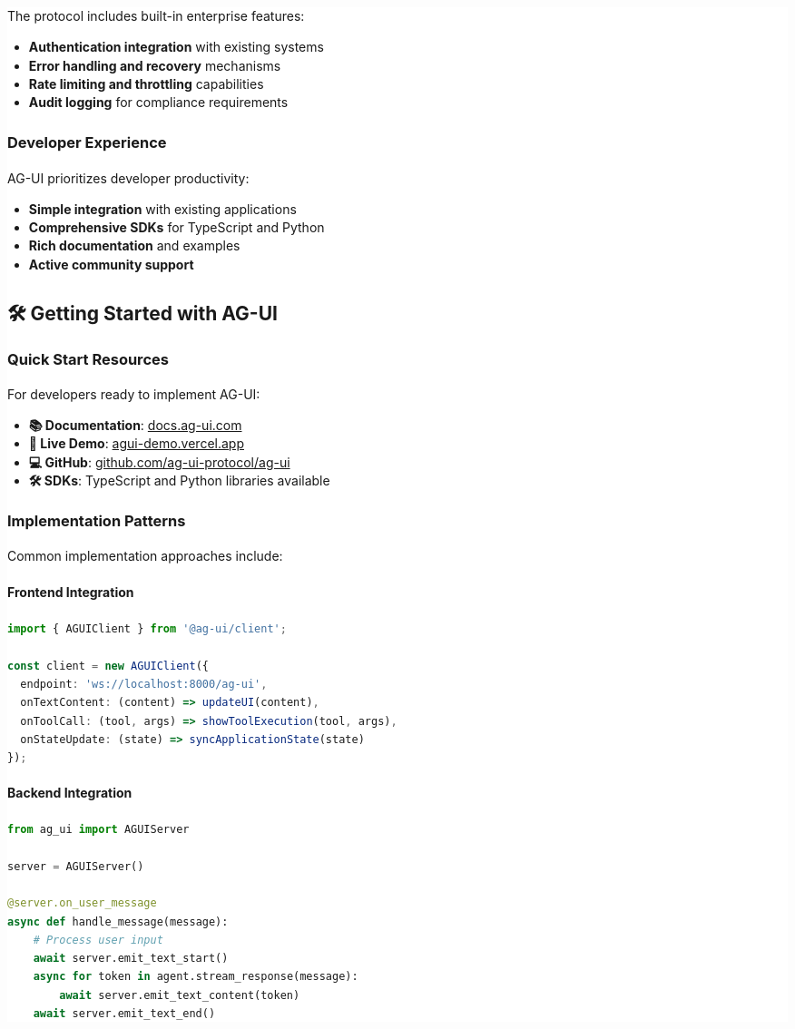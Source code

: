 The protocol includes built-in enterprise features:
- **Authentication integration** with existing systems
- **Error handling and recovery** mechanisms
- **Rate limiting and throttling** capabilities
- **Audit logging** for compliance requirements

### Developer Experience

AG-UI prioritizes developer productivity:
- **Simple integration** with existing applications
- **Comprehensive SDKs** for TypeScript and Python
- **Rich documentation** and examples
- **Active community support**

## 🛠️ Getting Started with AG-UI

### Quick Start Resources

For developers ready to implement AG-UI:

- **📚 Documentation**: [docs.ag-ui.com](https://docs.ag-ui.com)
- **🧪 Live Demo**: [agui-demo.vercel.app](https://agui-demo.vercel.app)
- **💻 GitHub**: [github.com/ag-ui-protocol/ag-ui](https://github.com/ag-ui-protocol/ag-ui)
- **🛠️ SDKs**: TypeScript and Python libraries available

### Implementation Patterns

Common implementation approaches include:

#### **Frontend Integration**
```typescript
import { AGUIClient } from '@ag-ui/client';

const client = new AGUIClient({
  endpoint: 'ws://localhost:8000/ag-ui',
  onTextContent: (content) => updateUI(content),
  onToolCall: (tool, args) => showToolExecution(tool, args),
  onStateUpdate: (state) => syncApplicationState(state)
});
```

#### **Backend Integration**
```python
from ag_ui import AGUIServer

server = AGUIServer()

@server.on_user_message
async def handle_message(message):
    # Process user input
    await server.emit_text_start()
    async for token in agent.stream_response(message):
        await server.emit_text_content(token)
    await server.emit_text_end()
```
